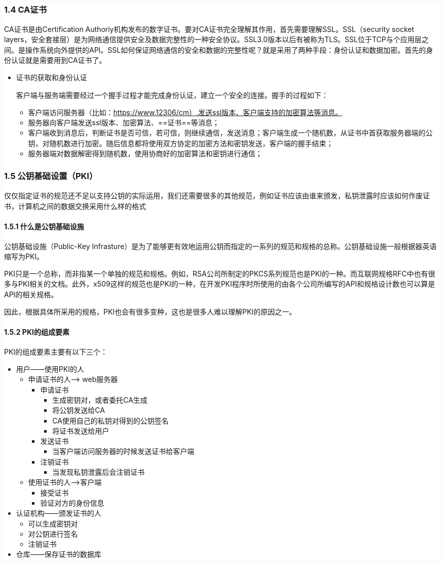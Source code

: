 ### 1.4 CA证书

CA证书是由Certification Authoriy机构发布的数字证书。要对CA证书完全理解其作用，首先需要理解SSL。SSL（security socket layers，安全套接层）是为网络通信提供安全及数据完整性的一种安全协议。SSL3.0版本以后有被称为TLS。SSL位于TCP与个应用层之间。是操作系统向外提供的API。SSL如何保证网络通信的安全和数据的完整性呢？就是采用了两种手段：身份认证和数据加密。首先的身份认证就是需要用到CA证书了。

- 证书的获取和身份认证

  客户端与服务端需要经过一个握手过程才能完成身份认证，建立一个安全的连接。握手的过程如下：

  - 客户端访问服务器（比如：https://www.12306/cm）,发送ssl版本、客户端支持的加密算法等消息。
  - 服务器向客户端发送ssl版本、加密算法、==证书==等消息；
  - 客户端收到消息后，判断证书是否可信，若可信，则继续通信，发送消息；客户端生成一个随机数，从证书中首获取服务器端的公钥，对随机数进行加密。随后信息都将使用双方协定的加密方法和密钥发送，客户端的握手结束；
  - 服务器端对数据解密得到随机数，使用协商好的加密算法和密钥进行通信；



### 1.5 公钥基础设置（PKI）

仅仅指定证书的规范还不足以支持公钥的实际运用，我们还需要很多的其他规范，例如证书应该由谁来颁发，私钥泄露时应该如何作废证书，计算机之间的数据交换采用什么样的格式

#### 1.5.1 什么是公钥基础设施

公钥基础设施（Public-Key Infrasture）是为了能够更有效地运用公钥而指定的一系列的规范和规格的总称。公钥基础设施一般根据器英语缩写为PKI。

PKI只是一个总称，而非指某一个单独的规范和规格。例如，RSA公司所制定的PKCS系列规范也是PKI的一种。而互联网规格RFC中也有很多与PKI相关的文档。此外，x509这样的规范也是PKI的一种，在开发PKI程序时所使用的由各个公司所编写的API和规格设计数也可以算是API的相关规格。

因此，根据具体所采用的规格，PKI也会有很多变种，这也是很多人难以理解PKI的原因之一。

#### 1.5.2 PKI的组成要素

PKI的组成要素主要有以下三个：

- 用户——使用PKI的人
  - 申请证书的人——> web服务器
    - 申请证书
      - 生成密钥对，或者委托CA生成
      - 将公钥发送给CA
      - CA使用自己的私钥对得到的公钥签名
      - 将证书发送给用户
    - 发送证书
      - 当客户端访问服务器的时候发送证书给客户端
    - 注销证书
      - 当发现私钥泄露后会注销证书
  - 使用证书的人——>客户端
    - 接受证书
    - 验证对方的身份信息
- 认证机构——颁发证书的人
  - 可以生成密钥对
  - 对公钥进行签名
  - 注销证书
- 仓库——保存证书的数据库

